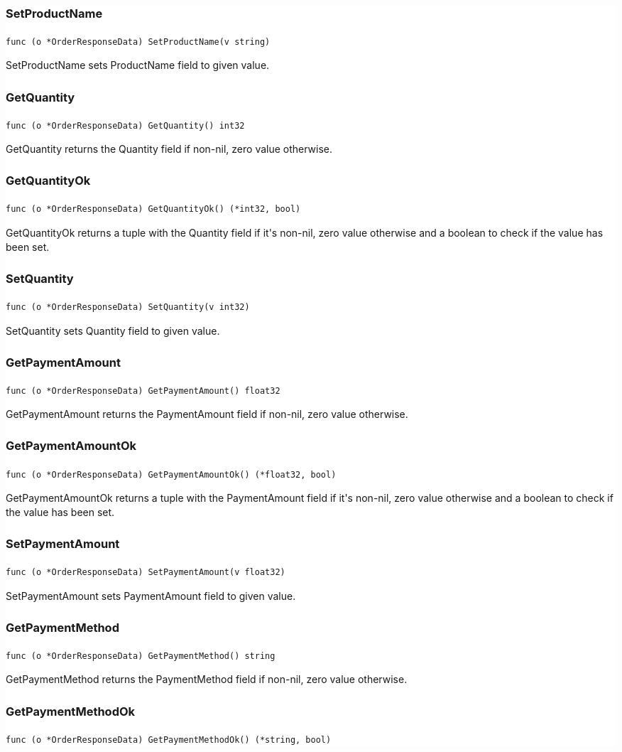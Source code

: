 ### SetProductName

`func (o *OrderResponseData) SetProductName(v string)`

SetProductName sets ProductName field to given value.


### GetQuantity

`func (o *OrderResponseData) GetQuantity() int32`

GetQuantity returns the Quantity field if non-nil, zero value otherwise.

### GetQuantityOk

`func (o *OrderResponseData) GetQuantityOk() (*int32, bool)`

GetQuantityOk returns a tuple with the Quantity field if it's non-nil, zero value otherwise
and a boolean to check if the value has been set.

### SetQuantity

`func (o *OrderResponseData) SetQuantity(v int32)`

SetQuantity sets Quantity field to given value.


### GetPaymentAmount

`func (o *OrderResponseData) GetPaymentAmount() float32`

GetPaymentAmount returns the PaymentAmount field if non-nil, zero value otherwise.

### GetPaymentAmountOk

`func (o *OrderResponseData) GetPaymentAmountOk() (*float32, bool)`

GetPaymentAmountOk returns a tuple with the PaymentAmount field if it's non-nil, zero value otherwise
and a boolean to check if the value has been set.

### SetPaymentAmount

`func (o *OrderResponseData) SetPaymentAmount(v float32)`

SetPaymentAmount sets PaymentAmount field to given value.


### GetPaymentMethod

`func (o *OrderResponseData) GetPaymentMethod() string`

GetPaymentMethod returns the PaymentMethod field if non-nil, zero value otherwise.

### GetPaymentMethodOk

`func (o *OrderResponseData) GetPaymentMethodOk() (*string, bool)`
